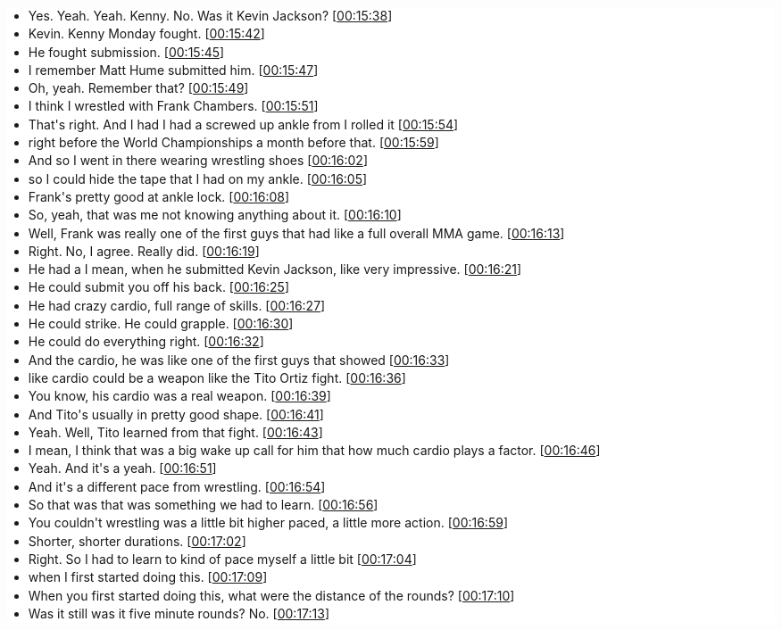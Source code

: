 *  Yes. Yeah. Yeah. Kenny. No. Was it Kevin Jackson? [[00:15:38](https://www.youtube.com/watch?v=Iimru_xblBQ&t=938.4s)]
*  Kevin. Kenny Monday fought. [[00:15:42](https://www.youtube.com/watch?v=Iimru_xblBQ&t=942.52s)]
*  He fought submission. [[00:15:45](https://www.youtube.com/watch?v=Iimru_xblBQ&t=945.24s)]
*  I remember Matt Hume submitted him. [[00:15:47](https://www.youtube.com/watch?v=Iimru_xblBQ&t=947.24s)]
*  Oh, yeah. Remember that? [[00:15:49](https://www.youtube.com/watch?v=Iimru_xblBQ&t=949.96s)]
*  I think I wrestled with Frank Chambers. [[00:15:51](https://www.youtube.com/watch?v=Iimru_xblBQ&t=951.8s)]
*  That's right. And I had I had a screwed up ankle from I rolled it [[00:15:54](https://www.youtube.com/watch?v=Iimru_xblBQ&t=954.56s)]
*  right before the World Championships a month before that. [[00:15:59](https://www.youtube.com/watch?v=Iimru_xblBQ&t=959.76s)]
*  And so I went in there wearing wrestling shoes [[00:16:02](https://www.youtube.com/watch?v=Iimru_xblBQ&t=962.56s)]
*  so I could hide the tape that I had on my ankle. [[00:16:05](https://www.youtube.com/watch?v=Iimru_xblBQ&t=965.04s)]
*  Frank's pretty good at ankle lock. [[00:16:08](https://www.youtube.com/watch?v=Iimru_xblBQ&t=968.9599999999999s)]
*  So, yeah, that was me not knowing anything about it. [[00:16:10](https://www.youtube.com/watch?v=Iimru_xblBQ&t=970.4799999999999s)]
*  Well, Frank was really one of the first guys that had like a full overall MMA game. [[00:16:13](https://www.youtube.com/watch?v=Iimru_xblBQ&t=973.76s)]
*  Right. No, I agree. Really did. [[00:16:19](https://www.youtube.com/watch?v=Iimru_xblBQ&t=979.3599999999999s)]
*  He had a I mean, when he submitted Kevin Jackson, like very impressive. [[00:16:21](https://www.youtube.com/watch?v=Iimru_xblBQ&t=981.28s)]
*  He could submit you off his back. [[00:16:25](https://www.youtube.com/watch?v=Iimru_xblBQ&t=985.4s)]
*  He had crazy cardio, full range of skills. [[00:16:27](https://www.youtube.com/watch?v=Iimru_xblBQ&t=987.5999999999999s)]
*  He could strike. He could grapple. [[00:16:30](https://www.youtube.com/watch?v=Iimru_xblBQ&t=990.7199999999999s)]
*  He could do everything right. [[00:16:32](https://www.youtube.com/watch?v=Iimru_xblBQ&t=992.4s)]
*  And the cardio, he was like one of the first guys that showed [[00:16:33](https://www.youtube.com/watch?v=Iimru_xblBQ&t=993.8s)]
*  like cardio could be a weapon like the Tito Ortiz fight. [[00:16:36](https://www.youtube.com/watch?v=Iimru_xblBQ&t=996.36s)]
*  You know, his cardio was a real weapon. [[00:16:39](https://www.youtube.com/watch?v=Iimru_xblBQ&t=999.4399999999999s)]
*  And Tito's usually in pretty good shape. [[00:16:41](https://www.youtube.com/watch?v=Iimru_xblBQ&t=1001.52s)]
*  Yeah. Well, Tito learned from that fight. [[00:16:43](https://www.youtube.com/watch?v=Iimru_xblBQ&t=1003.28s)]
*  I mean, I think that was a big wake up call for him that how much cardio plays a factor. [[00:16:46](https://www.youtube.com/watch?v=Iimru_xblBQ&t=1006.4399999999999s)]
*  Yeah. And it's a yeah. [[00:16:51](https://www.youtube.com/watch?v=Iimru_xblBQ&t=1011.56s)]
*  And it's a different pace from wrestling. [[00:16:54](https://www.youtube.com/watch?v=Iimru_xblBQ&t=1014.0s)]
*  So that was that was something we had to learn. [[00:16:56](https://www.youtube.com/watch?v=Iimru_xblBQ&t=1016.52s)]
*  You couldn't wrestling was a little bit higher paced, a little more action. [[00:16:59](https://www.youtube.com/watch?v=Iimru_xblBQ&t=1019.04s)]
*  Shorter, shorter durations. [[00:17:02](https://www.youtube.com/watch?v=Iimru_xblBQ&t=1022.9599999999999s)]
*  Right. So I had to learn to kind of pace myself a little bit [[00:17:04](https://www.youtube.com/watch?v=Iimru_xblBQ&t=1024.8799999999999s)]
*  when I first started doing this. [[00:17:09](https://www.youtube.com/watch?v=Iimru_xblBQ&t=1029.0s)]
*  When you first started doing this, what were the distance of the rounds? [[00:17:10](https://www.youtube.com/watch?v=Iimru_xblBQ&t=1030.36s)]
*  Was it still was it five minute rounds? No. [[00:17:13](https://www.youtube.com/watch?v=Iimru_xblBQ&t=1033.2s)]